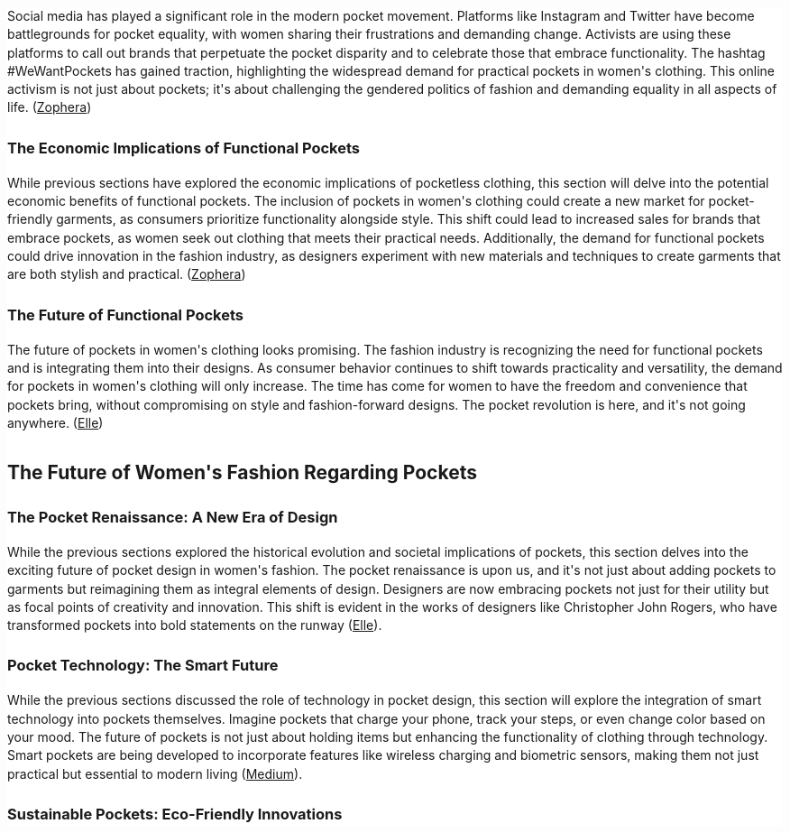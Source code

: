 Social media has played a significant role in the modern pocket movement. Platforms like Instagram and Twitter have become battlegrounds for pocket equality, with women sharing their frustrations and demanding change. Activists are using these platforms to call out brands that perpetuate the pocket disparity and to celebrate those that embrace functionality. The hashtag #WeWantPockets has gained traction, highlighting the widespread demand for practical pockets in women's clothing. This online activism is not just about pockets; it's about challenging the gendered politics of fashion and demanding equality in all aspects of life. ([Zophera](https://zophera.com/why-does-womens-clothing-not-have-pockets/))

### The Economic Implications of Functional Pockets

While previous sections have explored the economic implications of pocketless clothing, this section will delve into the potential economic benefits of functional pockets. The inclusion of pockets in women's clothing could create a new market for pocket-friendly garments, as consumers prioritize functionality alongside style. This shift could lead to increased sales for brands that embrace pockets, as women seek out clothing that meets their practical needs. Additionally, the demand for functional pockets could drive innovation in the fashion industry, as designers experiment with new materials and techniques to create garments that are both stylish and practical. ([Zophera](https://zophera.com/why-does-womens-clothing-not-have-pockets/))

### The Future of Functional Pockets

The future of pockets in women's clothing looks promising. The fashion industry is recognizing the need for functional pockets and is integrating them into their designs. As consumer behavior continues to shift towards practicality and versatility, the demand for pockets in women's clothing will only increase. The time has come for women to have the freedom and convenience that pockets bring, without compromising on style and fashion-forward designs. The pocket revolution is here, and it's not going anywhere. ([Elle](https://www.elle.com/fashion/trend-reports/a43930273/pockets-trend-2023/))

## The Future of Women's Fashion Regarding Pockets

### The Pocket Renaissance: A New Era of Design

While the previous sections explored the historical evolution and societal implications of pockets, this section delves into the exciting future of pocket design in women's fashion. The pocket renaissance is upon us, and it's not just about adding pockets to garments but reimagining them as integral elements of design. Designers are now embracing pockets not just for their utility but as focal points of creativity and innovation. This shift is evident in the works of designers like Christopher John Rogers, who have transformed pockets into bold statements on the runway ([Elle](https://www.elle.com/fashion/trend-reports/a43930273/pockets-trend-2023/)).

### Pocket Technology: The Smart Future

While the previous sections discussed the role of technology in pocket design, this section will explore the integration of smart technology into pockets themselves. Imagine pockets that charge your phone, track your steps, or even change color based on your mood. The future of pockets is not just about holding items but enhancing the functionality of clothing through technology. Smart pockets are being developed to incorporate features like wireless charging and biometric sensors, making them not just practical but essential to modern living ([Medium](https://medium.com/@WomanWonderFashion/fashion-and-technology-the-future-of-smart-clothing-683fc05c95b7)).

### Sustainable Pockets: Eco-Friendly Innovations
